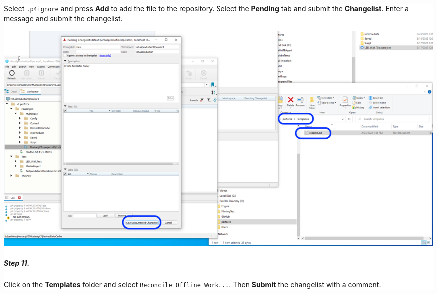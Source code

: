 Select `.p4ignore` and press **Add** to add the file to the repository.  Select the **Pending** tab and submit the **Changelist**. Enter a message and submit the changelist.

![create new changelist](images/newChangelist.png)



##### Step 11.

Click on the **Templates** folder and select `Reconcile Offline Work...`.  Then **Submit** the changelist with a comment.
